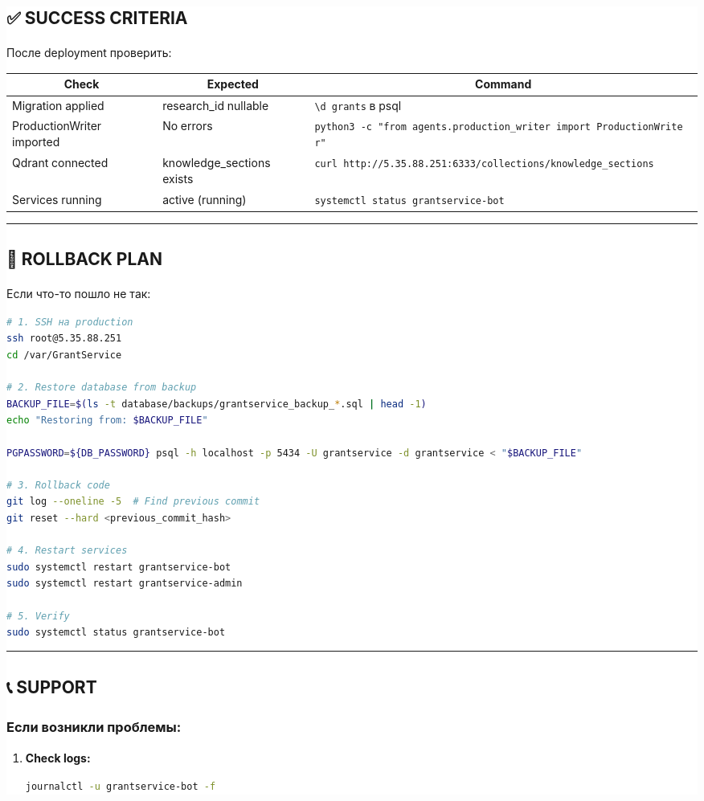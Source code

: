 
## ✅ SUCCESS CRITERIA

После deployment проверить:

| Check | Expected | Command |
|-------|----------|---------|
| Migration applied | research_id nullable | `\d grants` в psql |
| ProductionWriter imported | No errors | `python3 -c "from agents.production_writer import ProductionWriter"` |
| Qdrant connected | knowledge_sections exists | `curl http://5.35.88.251:6333/collections/knowledge_sections` |
| Services running | active (running) | `systemctl status grantservice-bot` |

---

## 🚨 ROLLBACK PLAN

Если что-то пошло не так:

```bash
# 1. SSH на production
ssh root@5.35.88.251
cd /var/GrantService

# 2. Restore database from backup
BACKUP_FILE=$(ls -t database/backups/grantservice_backup_*.sql | head -1)
echo "Restoring from: $BACKUP_FILE"

PGPASSWORD=${DB_PASSWORD} psql -h localhost -p 5434 -U grantservice -d grantservice < "$BACKUP_FILE"

# 3. Rollback code
git log --oneline -5  # Find previous commit
git reset --hard <previous_commit_hash>

# 4. Restart services
sudo systemctl restart grantservice-bot
sudo systemctl restart grantservice-admin

# 5. Verify
sudo systemctl status grantservice-bot
```

---

## 📞 SUPPORT

### Если возникли проблемы:

1. **Check logs:**
   ```bash
   journalctl -u grantservice-bot -f
   ```
